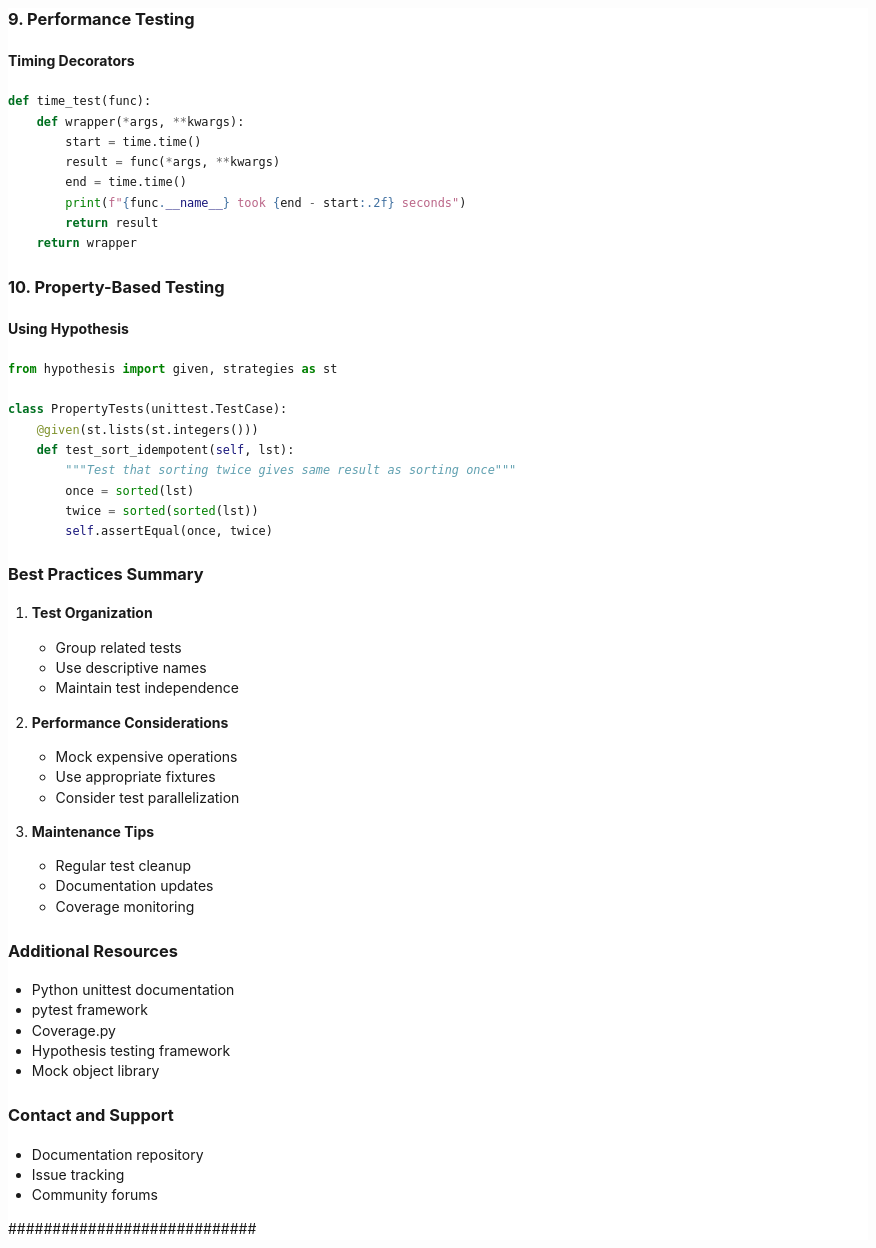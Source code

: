 ### 9. Performance Testing
#### Timing Decorators
```python
def time_test(func):
    def wrapper(*args, **kwargs):
        start = time.time()
        result = func(*args, **kwargs)
        end = time.time()
        print(f"{func.__name__} took {end - start:.2f} seconds")
        return result
    return wrapper
```

### 10. Property-Based Testing
#### Using Hypothesis
```python
from hypothesis import given, strategies as st

class PropertyTests(unittest.TestCase):
    @given(st.lists(st.integers()))
    def test_sort_idempotent(self, lst):
        """Test that sorting twice gives same result as sorting once"""
        once = sorted(lst)
        twice = sorted(sorted(lst))
        self.assertEqual(once, twice)
```

### Best Practices Summary
1. **Test Organization**
   - Group related tests
   - Use descriptive names
   - Maintain test independence

2. **Performance Considerations**
   - Mock expensive operations
   - Use appropriate fixtures
   - Consider test parallelization

3. **Maintenance Tips**
   - Regular test cleanup
   - Documentation updates
   - Coverage monitoring

### Additional Resources
- Python unittest documentation
- pytest framework
- Coverage.py
- Hypothesis testing framework
- Mock object library

### Contact and Support
- Documentation repository
- Issue tracking
- Community forums


############################
